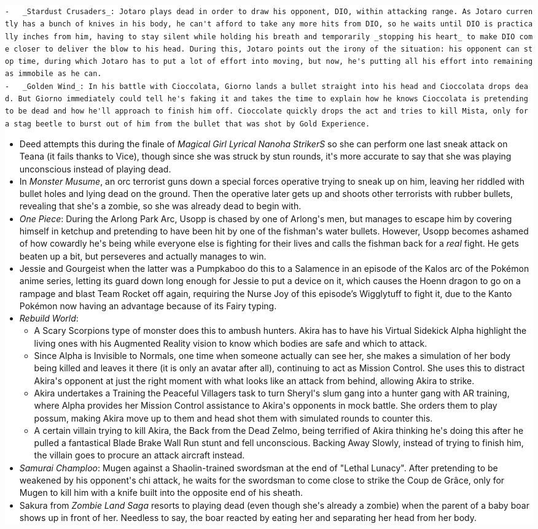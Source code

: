     -   _Stardust Crusaders_: Jotaro plays dead in order to draw his opponent, DIO, within attacking range. As Jotaro currently has a bunch of knives in his body, he can't afford to take any more hits from DIO, so he waits until DIO is practically inches from him, having to stay silent while holding his breath and temporarily _stopping his heart_ to make DIO come closer to deliver the blow to his head. During this, Jotaro points out the irony of the situation: his opponent can stop time, during which Jotaro has to put a lot of effort into moving, but now, he's putting all his effort into remaining as immobile as he can.
    -   _Golden Wind_: In his battle with Cioccolata, Giorno lands a bullet straight into his head and Cioccolata drops dead. But Giorno immediately could tell he's faking it and takes the time to explain how he knows Cioccolata is pretending to be dead and how he'll approach to finish him off. Cioccolate quickly drops the act and tries to kill Mista, only for a stag beetle to burst out of him from the bullet that was shot by Gold Experience.
-   Deed attempts this during the finale of _Magical Girl Lyrical Nanoha StrikerS_ so she can perform one last sneak attack on Teana (it fails thanks to Vice), though since she was struck by stun rounds, it's more accurate to say that she was playing unconscious instead of playing dead.
-   In _Monster Musume_, an orc terrorist guns down a special forces operative trying to sneak up on him, leaving her riddled with bullet holes and lying dead on the ground. Then the operative later gets up and shoots other terrorists with rubber bullets, revealing that she's a zombie, so she was already dead to begin with.
-   _One Piece_: During the Arlong Park Arc, Usopp is chased by one of Arlong's men, but manages to escape him by covering himself in ketchup and pretending to have been hit by one of the fishman's water bullets. However, Usopp becomes ashamed of how cowardly he's being while everyone else is fighting for their lives and calls the fishman back for a _real_ fight. He gets beaten up a bit, but perseveres and actually manages to win.
-   Jessie and Gourgeist when the latter was a Pumpkaboo do this to a Salamence in an episode of the Kalos arc of the Pokémon anime series, letting its guard down long enough for Jessie to put a device on it, which causes the Hoenn dragon to go on a rampage and blast Team Rocket off again, requiring the Nurse Joy of this episode’s Wigglytuff to fight it, due to the Kanto Pokémon now having an advantage because of its Fairy typing.
-   _Rebuild World_:
    -   A Scary Scorpions type of monster does this to ambush hunters. Akira has to have his Virtual Sidekick Alpha highlight the living ones with his Augmented Reality vision to know which bodies are safe and which to attack.
    -   Since Alpha is Invisible to Normals, one time when someone actually can see her, she makes a simulation of her body being killed and leaves it there (it is only an avatar after all), continuing to act as Mission Control. She uses this to distract Akira's opponent at just the right moment with what looks like an attack from behind, allowing Akira to strike.
    -   Akira undertakes a Training the Peaceful Villagers task to turn Sheryl's slum gang into a hunter gang with AR training, where Alpha provides her Mission Control assistance to Akira's opponents in mock battle. She orders them to play possum, making Akira move up to them and head shot them with simulated rounds to counter this.
    -   A certain villain trying to kill Akira, the Back from the Dead Zelmo, being terrified of Akira thinking he's doing this after he pulled a fantastical Blade Brake Wall Run stunt and fell unconscious. Backing Away Slowly, instead of trying to finish him, the villain goes to procure an attack aircraft instead.
-   _Samurai Champloo_: Mugen against a Shaolin-trained swordsman at the end of "Lethal Lunacy". After pretending to be weakened by his opponent's chi attack, he waits for the swordsman to come close to strike the Coup de Grâce, only for Mugen to kill him with a knife built into the opposite end of his sheath.
-   Sakura from _Zombie Land Saga_ resorts to playing dead (even though she's already a zombie) when the parent of a baby boar shows up in front of her. Needless to say, the boar reacted by eating her and separating her head from her body.
